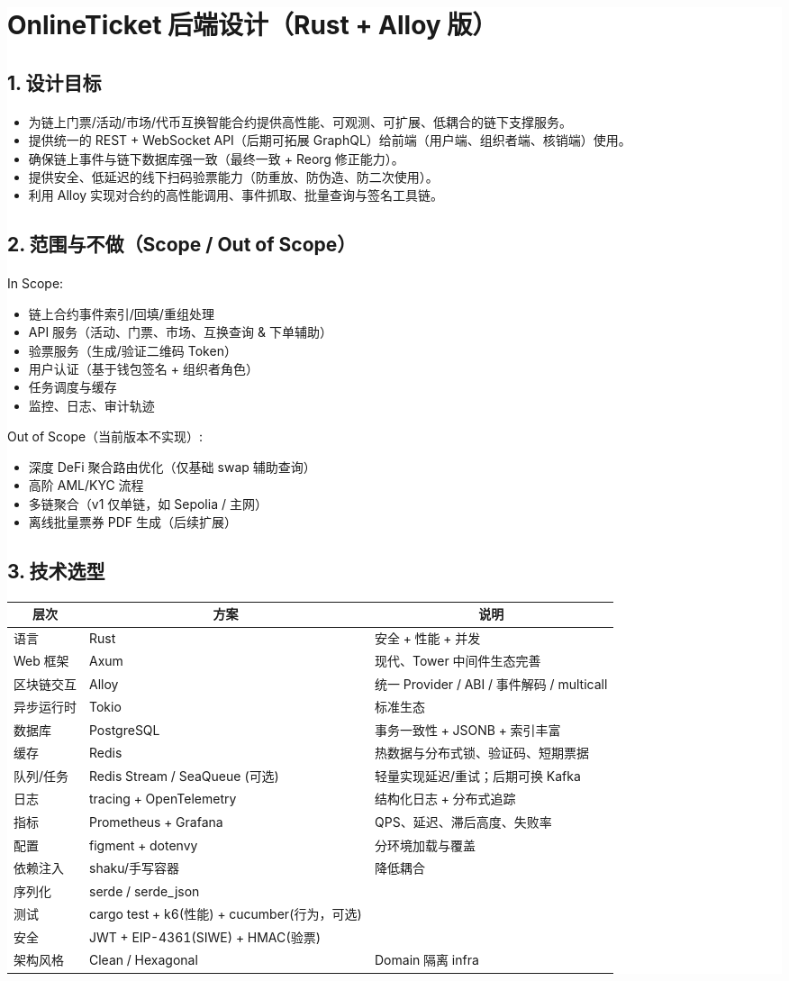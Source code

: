 # OnlineTicket 后端设计（Rust + Alloy 版）

## 1. 设计目标

- 为链上门票/活动/市场/代币互换智能合约提供高性能、可观测、可扩展、低耦合的链下支撑服务。
- 提供统一的 REST + WebSocket API（后期可拓展 GraphQL）给前端（用户端、组织者端、核销端）使用。
- 确保链上事件与链下数据库强一致（最终一致 + Reorg 修正能力）。
- 提供安全、低延迟的线下扫码验票能力（防重放、防伪造、防二次使用）。
- 利用 Alloy 实现对合约的高性能调用、事件抓取、批量查询与签名工具链。

## 2. 范围与不做（Scope / Out of Scope）

In Scope:

- 链上合约事件索引/回填/重组处理
- API 服务（活动、门票、市场、互换查询 & 下单辅助）
- 验票服务（生成/验证二维码 Token）
- 用户认证（基于钱包签名 + 组织者角色）
- 任务调度与缓存
- 监控、日志、审计轨迹

Out of Scope（当前版本不实现）:

- 深度 DeFi 聚合路由优化（仅基础 swap 辅助查询）
- 高阶 AML/KYC 流程
- 多链聚合（v1 仅单链，如 Sepolia / 主网）
- 离线批量票券 PDF 生成（后续扩展）

## 3. 技术选型

| 层次       | 方案                                         | 说明                                       |
| ---------- | -------------------------------------------- | ------------------------------------------ |
| 语言       | Rust                                         | 安全 + 性能 + 并发                         |
| Web 框架   | Axum                                         | 现代、Tower 中间件生态完善                 |
| 区块链交互 | Alloy                                        | 统一 Provider / ABI / 事件解码 / multicall |
| 异步运行时 | Tokio                                        | 标准生态                                   |
| 数据库     | PostgreSQL                                   | 事务一致性 + JSONB + 索引丰富              |
| 缓存       | Redis                                        | 热数据与分布式锁、验证码、短期票据         |
| 队列/任务  | Redis Stream / SeaQueue (可选)               | 轻量实现延迟/重试；后期可换 Kafka          |
| 日志       | tracing + OpenTelemetry                      | 结构化日志 + 分布式追踪                    |
| 指标       | Prometheus + Grafana                         | QPS、延迟、滞后高度、失败率                |
| 配置       | figment + dotenvy                            | 分环境加载与覆盖                           |
| 依赖注入   | shaku/手写容器                               | 降低耦合                                   |
| 序列化     | serde / serde_json                           |                                            |
| 测试       | cargo test + k6(性能) + cucumber(行为，可选) |                                            |
| 安全       | JWT + EIP-4361(SIWE) + HMAC(验票)            |                                            |
| 架构风格   | Clean / Hexagonal                            | Domain 隔离 infra                          |
